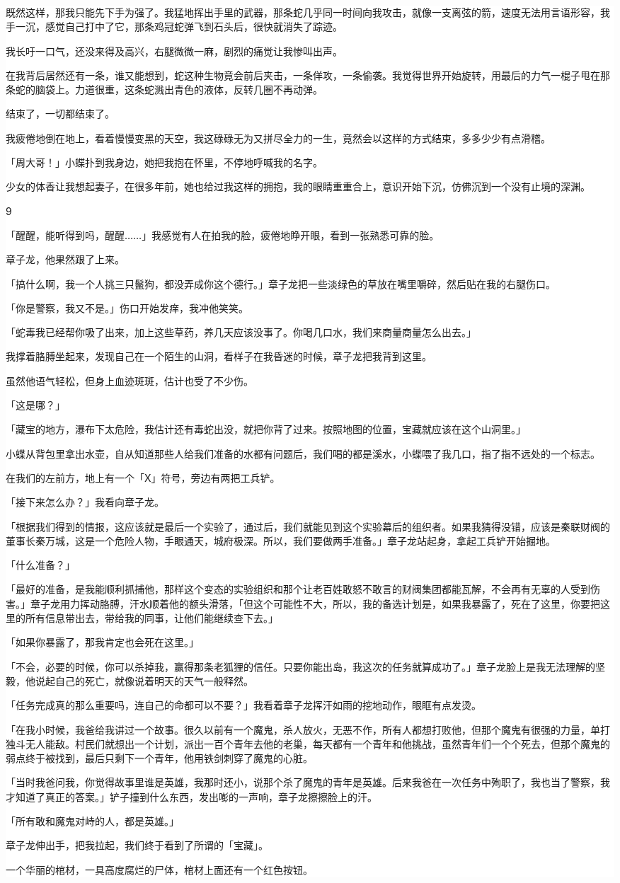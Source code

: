 既然这样，那我只能先下手为强了。我猛地挥出手里的武器，那条蛇几乎同一时间向我攻击，就像一支离弦的箭，速度无法用言语形容，我手一沉，感觉自己打中了它，那条鸡冠蛇弹飞到石头后，很快就消失了踪迹。

我长吁一口气，还没来得及高兴，右腿微微一麻，剧烈的痛觉让我惨叫出声。

在我背后居然还有一条，谁又能想到，蛇这种生物竟会前后夹击，一条佯攻，一条偷袭。我觉得世界开始旋转，用最后的力气一棍子甩在那条蛇的脑袋上。力道很重，这条蛇溅出青色的液体，反转几圈不再动弹。

结束了，一切都结束了。

我疲倦地倒在地上，看着慢慢变黑的天空，我这碌碌无为又拼尽全力的一生，竟然会以这样的方式结束，多多少少有点滑稽。

「周大哥！」小蝶扑到我身边，她把我抱在怀里，不停地呼喊我的名字。

少女的体香让我想起妻子，在很多年前，她也给过我这样的拥抱，我的眼睛重重合上，意识开始下沉，仿佛沉到一个没有止境的深渊。

9

「醒醒，能听得到吗，醒醒……」我感觉有人在拍我的脸，疲倦地睁开眼，看到一张熟悉可靠的脸。

章子龙，他果然跟了上来。

「搞什么啊，我一个人挑三只鬣狗，都没弄成你这个德行。」章子龙把一些淡绿色的草放在嘴里嚼碎，然后贴在我的右腿伤口。

「你是警察，我又不是。」伤口开始发痒，我冲他笑笑。

「蛇毒我已经帮你吸了出来，加上这些草药，养几天应该没事了。你喝几口水，我们来商量商量怎么出去。」

我撑着胳膊坐起来，发现自己在一个陌生的山洞，看样子在我昏迷的时候，章子龙把我背到这里。

虽然他语气轻松，但身上血迹斑斑，估计也受了不少伤。

「这是哪？」

「藏宝的地方，瀑布下太危险，我估计还有毒蛇出没，就把你背了过来。按照地图的位置，宝藏就应该在这个山洞里。」

小蝶从背包里拿出水壶，自从知道那些人给我们准备的水都有问题后，我们喝的都是溪水，小蝶喂了我几口，指了指不远处的一个标志。

在我们的左前方，地上有一个「X」符号，旁边有两把工兵铲。

「接下来怎么办？」我看向章子龙。

「根据我们得到的情报，这应该就是最后一个实验了，通过后，我们就能见到这个实验幕后的组织者。如果我猜得没错，应该是秦联财阀的董事长秦万城，这是一个危险人物，手眼通天，城府极深。所以，我们要做两手准备。」章子龙站起身，拿起工兵铲开始掘地。

「什么准备？」

「最好的准备，是我能顺利抓捕他，那样这个变态的实验组织和那个让老百姓敢怒不敢言的财阀集团都能瓦解，不会再有无辜的人受到伤害。」章子龙用力挥动胳膊，汗水顺着他的额头滑落，「但这个可能性不大，所以，我的备选计划是，如果我暴露了，死在了这里，你要把这里的所有信息带出去，带给我的同事，让他们能继续查下去。」

「如果你暴露了，那我肯定也会死在这里。」

「不会，必要的时候，你可以杀掉我，赢得那条老狐狸的信任。只要你能出岛，我这次的任务就算成功了。」章子龙脸上是我无法理解的坚毅，他说起自己的死亡，就像说着明天的天气一般释然。

「任务完成真的那么重要吗，连自己的命都可以不要？」我看着章子龙挥汗如雨的挖地动作，眼眶有点发烫。

「在我小时候，我爸给我讲过一个故事。很久以前有一个魔鬼，杀人放火，无恶不作，所有人都想打败他，但那个魔鬼有很强的力量，单打独斗无人能敌。村民们就想出一个计划，派出一百个青年去他的老巢，每天都有一个青年和他挑战，虽然青年们一个个死去，但那个魔鬼的弱点终于被找到，最后只剩下一个青年，他用铁剑刺穿了魔鬼的心脏。

「当时我爸问我，你觉得故事里谁是英雄，我那时还小，说那个杀了魔鬼的青年是英雄。后来我爸在一次任务中殉职了，我也当了警察，我才知道了真正的答案。」铲子撞到什么东西，发出嘭的一声响，章子龙擦擦脸上的汗。

「所有敢和魔鬼对峙的人，都是英雄。」

章子龙伸出手，把我拉起，我们终于看到了所谓的「宝藏」。

一个华丽的棺材，一具高度腐烂的尸体，棺材上面还有一个红色按钮。
